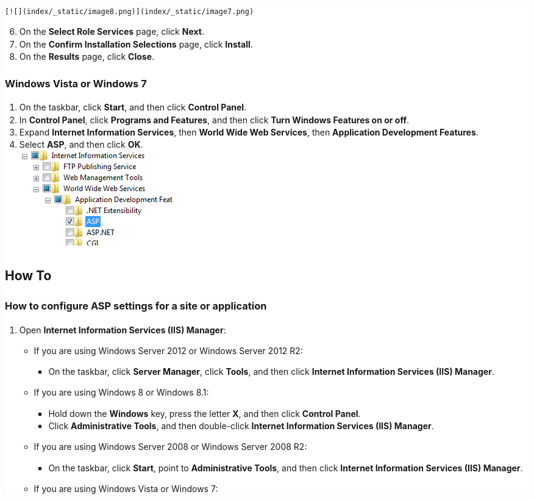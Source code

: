     [![](index/_static/image8.png)](index/_static/image7.png)
6. On the **Select Role Services** page, click **Next**.
7. On the **Confirm Installation Selections** page, click **Install**.
8. On the **Results** page, click **Close**.

### Windows Vista or Windows 7

1. On the taskbar, click **Start**, and then click **Control Panel**.
2. In **Control Panel**, click **Programs and Features**, and then click **Turn Windows Features on or off**.
3. Expand **Internet Information Services**, then **World Wide Web Services**, then **Application Development Features**.
4. Select **ASP**, and then click **OK**.   
    [![](index/_static/image10.png)](index/_static/image9.png)
 
<a id="004"></a>
## How To

### How to configure ASP settings for a site or application

1. Open **Internet Information Services (IIS) Manager**: 

    - If you are using Windows Server 2012 or Windows Server 2012 R2: 

        - On the taskbar, click **Server Manager**, click **Tools**, and then click **Internet Information Services (IIS) Manager**.
    - If you are using Windows 8 or Windows 8.1: 

        - Hold down the **Windows** key, press the letter **X**, and then click **Control Panel**.
        - Click **Administrative Tools**, and then double-click **Internet Information Services (IIS) Manager**.
    - If you are using Windows Server 2008 or Windows Server 2008 R2: 

        - On the taskbar, click **Start**, point to **Administrative Tools**, and then click **Internet Information Services (IIS) Manager**.
    - If you are using Windows Vista or Windows 7: 
